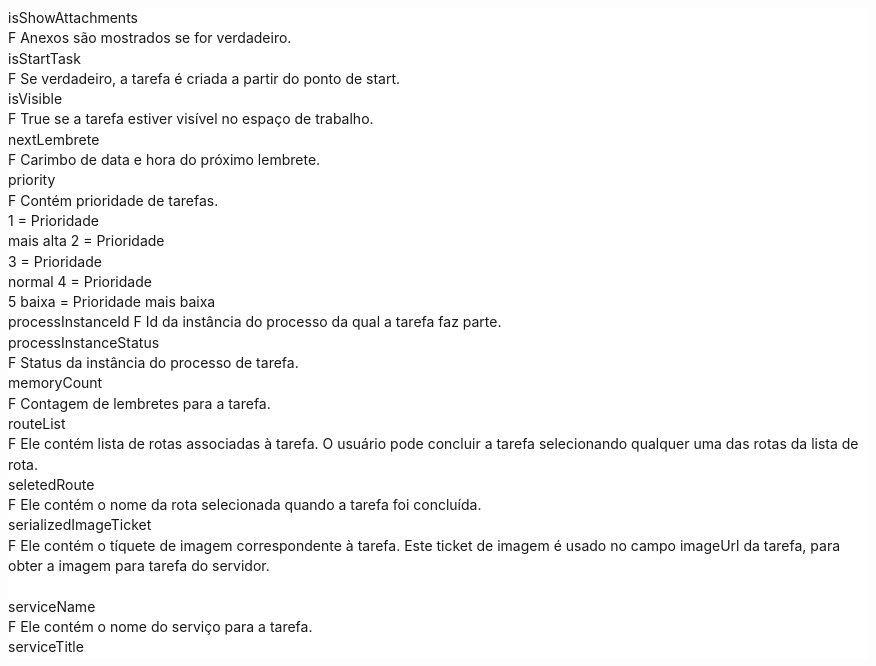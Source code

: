    <td>isShowAttachments<br /> </td>
   <td>F</td>
   <td>Anexos são mostrados se for verdadeiro.<br /> </td>
  </tr>
  <tr>
   <td>isStartTask<br /> </td>
   <td>F</td>
   <td>Se verdadeiro, a tarefa é criada a partir do ponto de start.<br /> </td>
  </tr>
  <tr>
   <td>isVisible<br /> </td>
   <td>F</td>
   <td>True se a tarefa estiver visível no espaço de trabalho.<br /> </td>
  </tr>
  <tr>
   <td>nextLembrete<br /> </td>
   <td>F</td>
   <td>Carimbo de data e hora do próximo lembrete.<br /> </td>
  </tr>
  <tr>
   <td>priority<br /> </td>
   <td>F</td>
   <td>Contém prioridade de tarefas.<br /> 1 = Prioridade<br />  mais alta 2 = Prioridade<br /> 3 = Prioridade<br />  normal 4 = Prioridade<br /> 5 baixa = Prioridade mais baixa<br /> </td>
  </tr>
  <tr>
   <td>processInstanceId</td>
   <td>F</td>
   <td>Id da instância do processo da qual a tarefa faz parte.<br /> </td>
  </tr>
  <tr>
   <td>processInstanceStatus<br /> </td>
   <td>F</td>
   <td>Status da instância do processo de tarefa.<br /> </td>
  </tr>
  <tr>
   <td>memoryCount<br /> </td>
   <td>F</td>
   <td>Contagem de lembretes para a tarefa.<br /> </td>
  </tr>
  <tr>
   <td>routeList<br /> </td>
   <td>F</td>
   <td>Ele contém lista de rotas associadas à tarefa. O usuário pode concluir a tarefa selecionando qualquer uma das rotas da lista de rota.<br /> </td>
  </tr>
  <tr>
   <td>seletedRoute<br /> </td>
   <td>F</td>
   <td>Ele contém o nome da rota selecionada quando a tarefa foi concluída.<br /> </td>
  </tr>
  <tr>
   <td>serializedImageTicket<br /> </td>
   <td>F</td>
   <td>Ele contém o tíquete de imagem correspondente à tarefa. Este ticket de imagem é usado no campo imageUrl da tarefa, para obter a imagem para tarefa do servidor.<br /> <br /> </td>
  </tr>
  <tr>
   <td>serviceName<br /> </td>
   <td>F</td>
   <td>Ele contém o nome do serviço para a tarefa.<br /> </td>
  </tr>
  <tr>
   <td>serviceTitle<br /> </td>